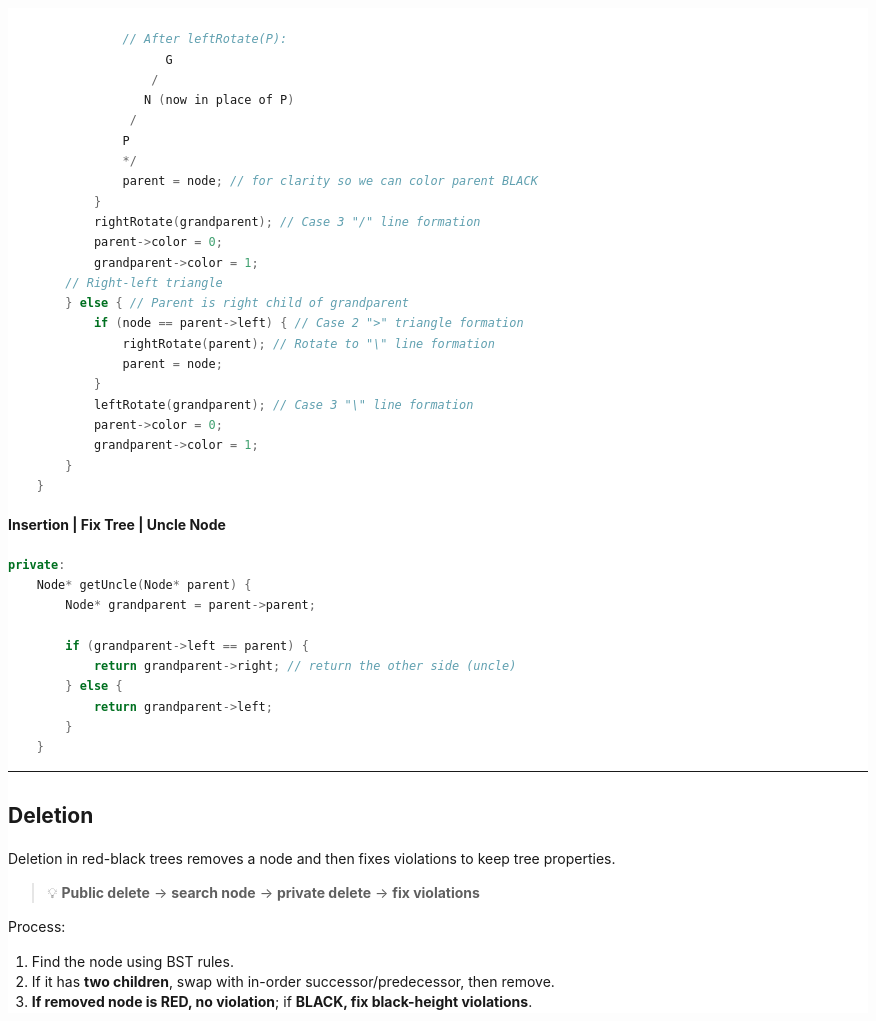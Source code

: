 ```cpp

                // After leftRotate(P):
                      G
                    /
                   N (now in place of P)
                 /
                P
                */
                parent = node; // for clarity so we can color parent BLACK
            }
            rightRotate(grandparent); // Case 3 "/" line formation
            parent->color = 0;
            grandparent->color = 1;
        // Right-left triangle
        } else { // Parent is right child of grandparent
            if (node == parent->left) { // Case 2 ">" triangle formation
                rightRotate(parent); // Rotate to "\" line formation
                parent = node;
            }
            leftRotate(grandparent); // Case 3 "\" line formation
            parent->color = 0;
            grandparent->color = 1;
        }
    }
```

#### Insertion | Fix Tree | Uncle Node

```cpp
private:
    Node* getUncle(Node* parent) {
        Node* grandparent = parent->parent;

        if (grandparent->left == parent) {
            return grandparent->right; // return the other side (uncle)
        } else {
            return grandparent->left;
        }
    }
```

---

## Deletion

Deletion in red-black trees removes a node and then fixes violations to keep tree properties.

> :bulb: **Public delete** → **search node** → **private delete** → **fix violations**

Process:

1. Find the node using BST rules.
2. If it has **two children**, swap with in-order successor/predecessor, then remove.
3. **If removed node is RED, no violation**; if **BLACK, fix black-height violations**.
